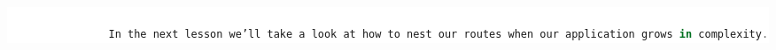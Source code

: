 ```javascript

                In the next lesson we’ll take a look at how to nest our routes when our application grows in complexity.